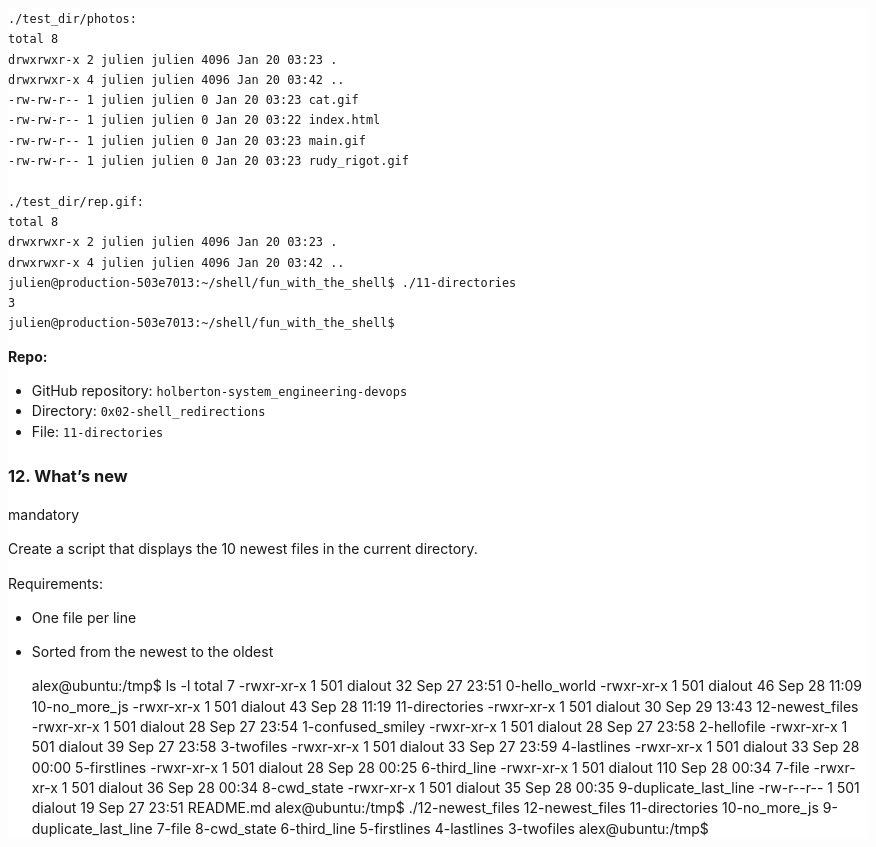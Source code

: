     ./test_dir/photos:
    total 8
    drwxrwxr-x 2 julien julien 4096 Jan 20 03:23 .
    drwxrwxr-x 4 julien julien 4096 Jan 20 03:42 ..
    -rw-rw-r-- 1 julien julien 0 Jan 20 03:23 cat.gif
    -rw-rw-r-- 1 julien julien 0 Jan 20 03:22 index.html
    -rw-rw-r-- 1 julien julien 0 Jan 20 03:23 main.gif
    -rw-rw-r-- 1 julien julien 0 Jan 20 03:23 rudy_rigot.gif
    
    ./test_dir/rep.gif:
    total 8
    drwxrwxr-x 2 julien julien 4096 Jan 20 03:23 .
    drwxrwxr-x 4 julien julien 4096 Jan 20 03:42 ..
    julien@production-503e7013:~/shell/fun_with_the_shell$ ./11-directories
    3
    julien@production-503e7013:~/shell/fun_with_the_shell$
    

**Repo:**

* GitHub repository: `holberton-system_engineering-devops`
* Directory: `0x02-shell_redirections`
* File: `11-directories`

### 12\. What’s new

mandatory

Create a script that displays the 10 newest files in the current directory.

Requirements:

* One file per line
* Sorted from the newest to the oldest

    alex@ubuntu:/tmp$ ls -l
    total 7
    -rwxr-xr-x 1 501 dialout  32 Sep 27 23:51 0-hello_world
    -rwxr-xr-x 1 501 dialout  46 Sep 28 11:09 10-no_more_js
    -rwxr-xr-x 1 501 dialout  43 Sep 28 11:19 11-directories
    -rwxr-xr-x 1 501 dialout  30 Sep 29 13:43 12-newest_files
    -rwxr-xr-x 1 501 dialout  28 Sep 27 23:54 1-confused_smiley
    -rwxr-xr-x 1 501 dialout  28 Sep 27 23:58 2-hellofile
    -rwxr-xr-x 1 501 dialout  39 Sep 27 23:58 3-twofiles
    -rwxr-xr-x 1 501 dialout  33 Sep 27 23:59 4-lastlines
    -rwxr-xr-x 1 501 dialout  33 Sep 28 00:00 5-firstlines
    -rwxr-xr-x 1 501 dialout  28 Sep 28 00:25 6-third_line
    -rwxr-xr-x 1 501 dialout 110 Sep 28 00:34 7-file
    -rwxr-xr-x 1 501 dialout  36 Sep 28 00:34 8-cwd_state
    -rwxr-xr-x 1 501 dialout  35 Sep 28 00:35 9-duplicate_last_line
    -rw-r--r-- 1 501 dialout  19 Sep 27 23:51 README.md
    alex@ubuntu:/tmp$ ./12-newest_files 
    12-newest_files
    11-directories
    10-no_more_js
    9-duplicate_last_line
    7-file
    8-cwd_state
    6-third_line
    5-firstlines
    4-lastlines
    3-twofiles
    alex@ubuntu:/tmp$
    